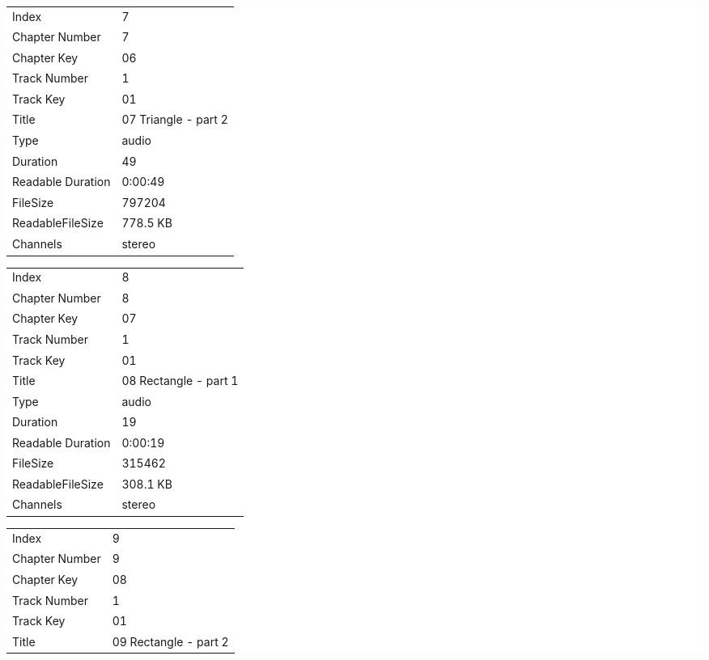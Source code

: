 |  |  |
| - | - |
| Index | 7 |
| Chapter Number | 7 |
| Chapter Key | 06 |
| Track Number | 1 |
| Track Key | 01 |
| Title | 07 Triangle - part 2 |
| Type | audio |
| Duration | 49 |
| Readable Duration | 0:00:49 |
| FileSize | 797204 |
| ReadableFileSize | 778.5 KB |
| Channels | stereo |

|  |  |
| - | - |
| Index | 8 |
| Chapter Number | 8 |
| Chapter Key | 07 |
| Track Number | 1 |
| Track Key | 01 |
| Title | 08 Rectangle - part 1 |
| Type | audio |
| Duration | 19 |
| Readable Duration | 0:00:19 |
| FileSize | 315462 |
| ReadableFileSize | 308.1 KB |
| Channels | stereo |

|  |  |
| - | - |
| Index | 9 |
| Chapter Number | 9 |
| Chapter Key | 08 |
| Track Number | 1 |
| Track Key | 01 |
| Title | 09 Rectangle - part 2 |